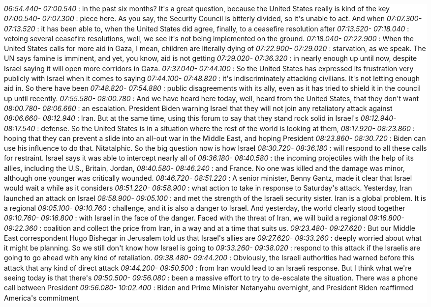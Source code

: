 *06:54.440- 07:00.540* :  in the past six months? It's a great question, because the United States really is kind of the key
*07:00.540- 07:07.300* :  piece here. As you say, the Security Council is bitterly divided, so it's unable to act. And when
*07:07.300- 07:13.520* :  it has been able to, when the United States did agree, finally, to a ceasefire resolution after
*07:13.520- 07:18.040* :  vetoing several ceasefire resolutions, well, we see it's not being implemented on the ground.
*07:18.040- 07:22.900* :  When the United States calls for more aid in Gaza, I mean, children are literally dying of
*07:22.900- 07:29.020* :  starvation, as we speak. The UN says famine is imminent, and yet, you know, aid is not getting
*07:29.020- 07:36.320* :  in nearly enough up until now, despite Israel saying it will open more corridors in Gaza.
*07:37.040- 07:44.100* :  So the United States has expressed its frustration very publicly with Israel when it comes to saying
*07:44.100- 07:48.820* :  it's indiscriminately attacking civilians. It's not letting enough aid in. So there have been
*07:48.820- 07:54.880* :  public disagreements with its ally, even as it has tried to shield it in the council up until recently.
*07:55.580- 08:00.780* :  And we have heard here today, well, heard from the United States, that they don't want
*08:00.780- 08:06.660* :  an escalation. President Biden warning Israel that they will not join any retaliatory attack against
*08:06.660- 08:12.940* :  Iran. But at the same time, using this forum to say that they stand rock solid in Israel's
*08:12.940- 08:17.540* :  defense. So the United States is in a situation where the rest of the world is looking at them,
*08:17.920- 08:23.860* :  hoping that they can prevent a slide into an all-out war in the Middle East, and hoping President
*08:23.860- 08:30.720* :  Biden can use his influence to do that. Nitatalphic. So the big question now is how Israel
*08:30.720- 08:36.180* :  will respond to all these calls for restraint. Israel says it was able to intercept nearly all of
*08:36.180- 08:40.580* :  the incoming projectiles with the help of its allies, including the U.S., Britain, Jordan,
*08:40.580- 08:46.240* :  and France. No one was killed and the damage was minor, although one younger was critically wounded.
*08:46.720- 08:51.220* :  A senior minister, Benny Gantz, made it clear that Israel would wait a while as it considers
*08:51.220- 08:58.900* :  what action to take in response to Saturday's attack. Yesterday, Iran launched an attack on Israel
*08:58.900- 09:05.100* :  and met the strength of the Israeli security sister. Iran is a global problem. It is a regional
*09:05.100- 09:10.760* :  challenge, and it is also a danger to Israel. And yesterday, the world clearly stood together
*09:10.760- 09:16.800* :  with Israel in the face of the danger. Faced with the threat of Iran, we will build a regional
*09:16.800- 09:22.360* :  coalition and collect the price from Iran, in a way and at a time that suits us.
*09:23.480- 09:27.620* :  But our Middle East correspondent Hugo Bishegar in Jerusalem told us that Israel's allies are
*09:27.620- 09:33.260* :  deeply worried about what it might be planning. So we still don't know how Israel is going to
*09:33.260- 09:38.020* :  respond to this attack if the Israelis are going to go ahead with any kind of retaliation.
*09:38.480- 09:44.200* :  Obviously, the Israeli authorities had warned before this attack that any kind of direct attack
*09:44.200- 09:50.500* :  from Iran would lead to an Israeli response. But I think what we're seeing today is that there's
*09:50.500- 09:56.080* :  been a massive effort to try to de-escalate the situation. There was a phone call between President
*09:56.080- 10:02.400* :  Biden and Prime Minister Netanyahu overnight, and President Biden reaffirmed America's commitment